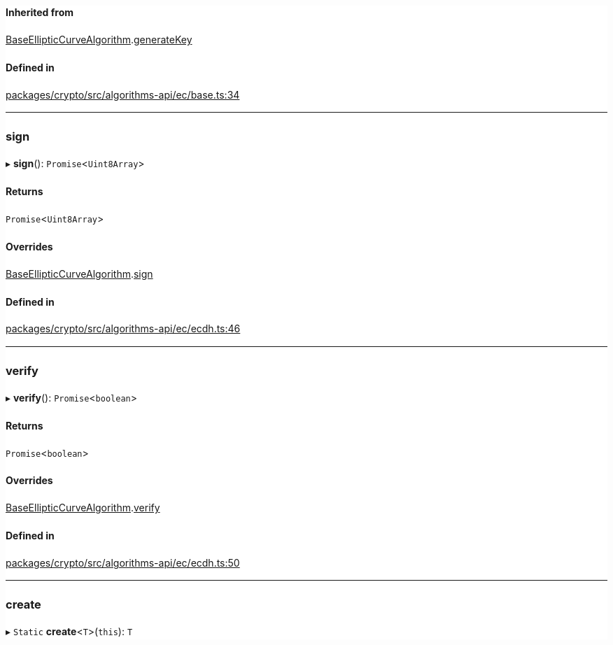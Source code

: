 #### Inherited from

[BaseEllipticCurveAlgorithm](BaseEllipticCurveAlgorithm.md).[generateKey](BaseEllipticCurveAlgorithm.md#generatekey)

#### Defined in

[packages/crypto/src/algorithms-api/ec/base.ts:34](https://github.com/TBD54566975/web5-js/blob/ff920f5/packages/crypto/src/algorithms-api/ec/base.ts#L34)

___

### sign

▸ **sign**(): `Promise`<`Uint8Array`\>

#### Returns

`Promise`<`Uint8Array`\>

#### Overrides

[BaseEllipticCurveAlgorithm](BaseEllipticCurveAlgorithm.md).[sign](BaseEllipticCurveAlgorithm.md#sign)

#### Defined in

[packages/crypto/src/algorithms-api/ec/ecdh.ts:46](https://github.com/TBD54566975/web5-js/blob/ff920f5/packages/crypto/src/algorithms-api/ec/ecdh.ts#L46)

___

### verify

▸ **verify**(): `Promise`<`boolean`\>

#### Returns

`Promise`<`boolean`\>

#### Overrides

[BaseEllipticCurveAlgorithm](BaseEllipticCurveAlgorithm.md).[verify](BaseEllipticCurveAlgorithm.md#verify)

#### Defined in

[packages/crypto/src/algorithms-api/ec/ecdh.ts:50](https://github.com/TBD54566975/web5-js/blob/ff920f5/packages/crypto/src/algorithms-api/ec/ecdh.ts#L50)

___

### create

▸ `Static` **create**<`T`\>(`this`): `T`
